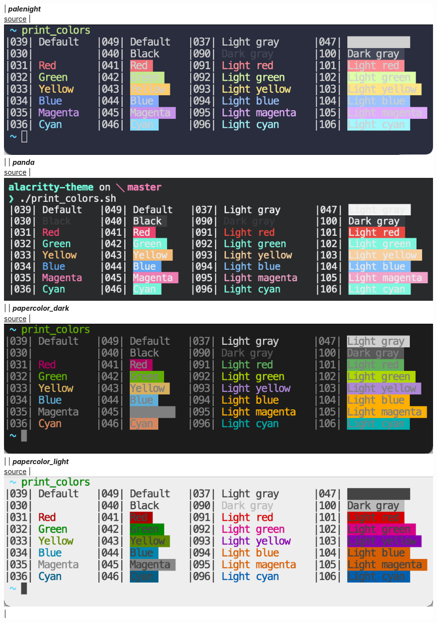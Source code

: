 | **_palenight_**<br>[source](https://github.com/JonathanSpeek/palenight-iterm2)                                                                                 | ![palenight](images/palenight.png)                                         |
| **_panda_**<br>[source](https://github.com/siamak/panda-syntax-vscode)                                                                                         | ![panda](images/panda.png)                                                 |
| **_papercolor_dark_**<br>[source](https://github.com/NLKNguyen/papercolor-theme/blob/master/colors/PaperColor.vim#L126)                                        | ![papercolor_dark](images/papercolor_dark.png)                             |
| **_papercolor_light_**<br>[source](https://github.com/NLKNguyen/papercolor-theme/blob/master/colors/PaperColor.vim#L36)                                        | ![papercolor_light](images/papercolor_light.png)                           |